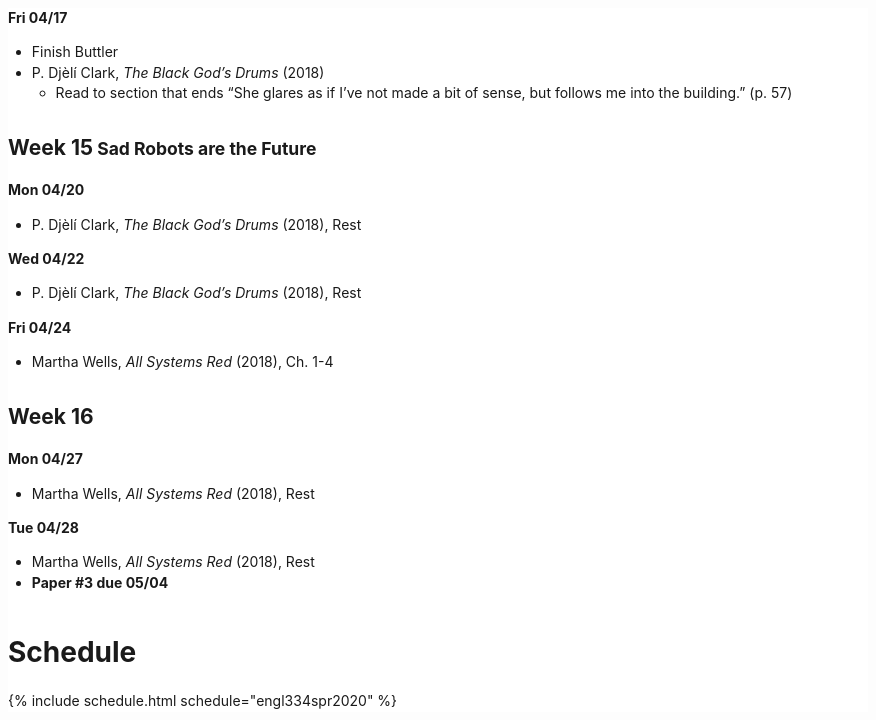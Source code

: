   </div> 
  <div class="mdl-cell mdl-cell--4-col ">
	<p><strong>Fri 04/17</strong></p>
	<ul>
  <li>Finish Buttler</li>
  <li>P. Djèlí Clark, <em>The Black God’s Drums</em> (2018)
	<ul>
	  <li>Read to section that ends “She glares as if I’ve not made a bit of sense, but follows me into the building.” (p. 57)</li>
	</ul>
  </li>
</ul>

  </div> 
</div> 
<div class="mdl-grid">
  <h2 class="mdl-cell mdl-cell--12-col schedule__week">Week 15<small class="schedule__week-title"> Sad Robots are the Future</small></h2>
  <div class="mdl-cell mdl-cell--4-col ">
	<p><strong>Mon 04/20</strong></p>
	<ul>
  <li>P. Djèlí Clark, <em>The Black God’s Drums</em> (2018), Rest</li>
</ul>

  </div> 
  <div class="mdl-cell mdl-cell--4-col ">
	<p><strong>Wed 04/22</strong></p>
	<ul>
  <li>P. Djèlí Clark, <em>The Black God’s Drums</em> (2018), Rest</li>
</ul>

  </div> 
  <div class="mdl-cell mdl-cell--4-col ">
	<p><strong>Fri 04/24</strong></p>
	<ul>
  <li>Martha Wells, <em>All Systems Red</em> (2018), Ch. 1-4</li>
</ul>

  </div> 
</div> 
<div class="mdl-grid">
  <h2 class="mdl-cell mdl-cell--12-col schedule__week">Week 16</h2>
  <div class="mdl-cell mdl-cell--4-col ">
	<p><strong>Mon 04/27</strong></p>
	<ul>
  <li>Martha Wells, <em>All Systems Red</em> (2018), Rest</li>
</ul>

  </div> 
  <div class="mdl-cell mdl-cell--4-col ">
	<p><strong>Tue 04/28</strong></p>
	<ul>
  <li>Martha Wells, <em>All Systems Red</em> (2018), Rest</li>
  <li><strong>Paper #3 due 05/04</strong></li>
</ul>

  </div> 
</div>

# Schedule

{% include schedule.html schedule="engl334spr2020" %}